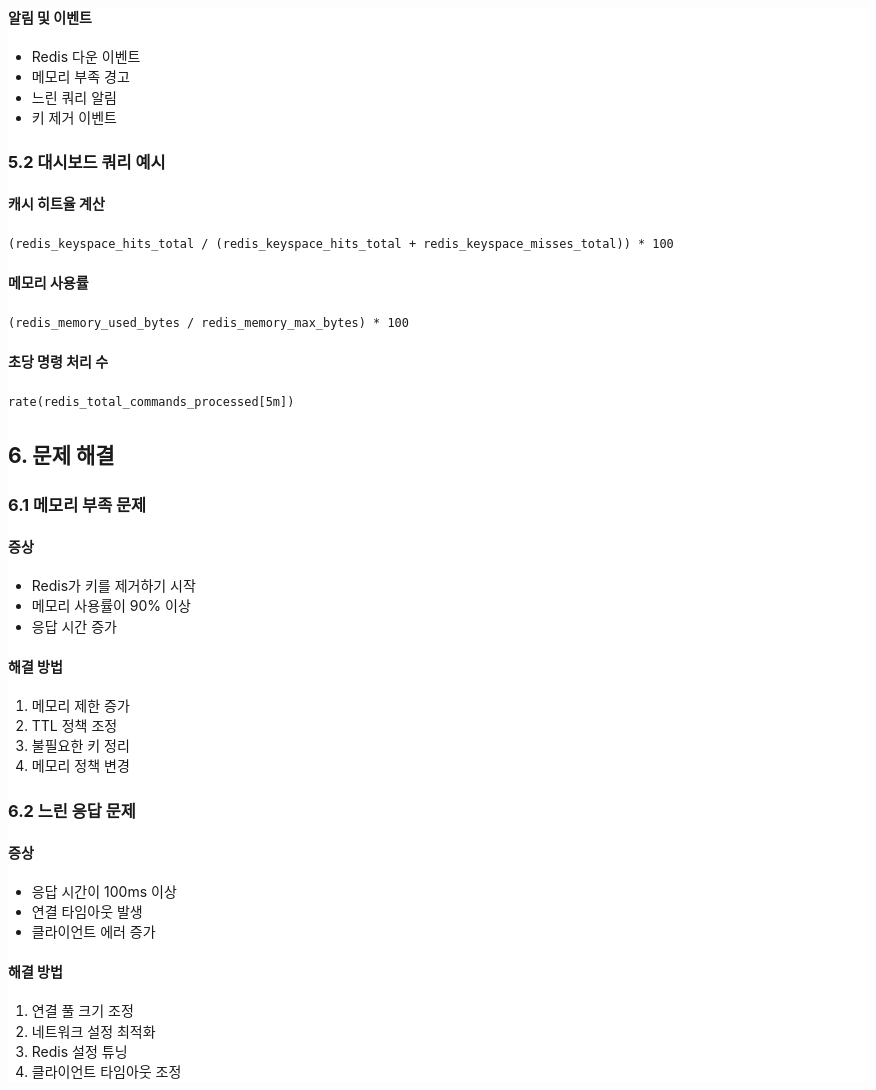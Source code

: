 #### 알림 및 이벤트
- Redis 다운 이벤트
- 메모리 부족 경고
- 느린 쿼리 알림
- 키 제거 이벤트

### 5.2 대시보드 쿼리 예시

#### 캐시 히트율 계산
```
(redis_keyspace_hits_total / (redis_keyspace_hits_total + redis_keyspace_misses_total)) * 100
```

#### 메모리 사용률
```
(redis_memory_used_bytes / redis_memory_max_bytes) * 100
```

#### 초당 명령 처리 수
```
rate(redis_total_commands_processed[5m])
```

## 6. 문제 해결

### 6.1 메모리 부족 문제

#### 증상
- Redis가 키를 제거하기 시작
- 메모리 사용률이 90% 이상
- 응답 시간 증가

#### 해결 방법
1. 메모리 제한 증가
2. TTL 정책 조정
3. 불필요한 키 정리
4. 메모리 정책 변경

### 6.2 느린 응답 문제

#### 증상
- 응답 시간이 100ms 이상
- 연결 타임아웃 발생
- 클라이언트 에러 증가

#### 해결 방법
1. 연결 풀 크기 조정
2. 네트워크 설정 최적화
3. Redis 설정 튜닝
4. 클라이언트 타임아웃 조정
